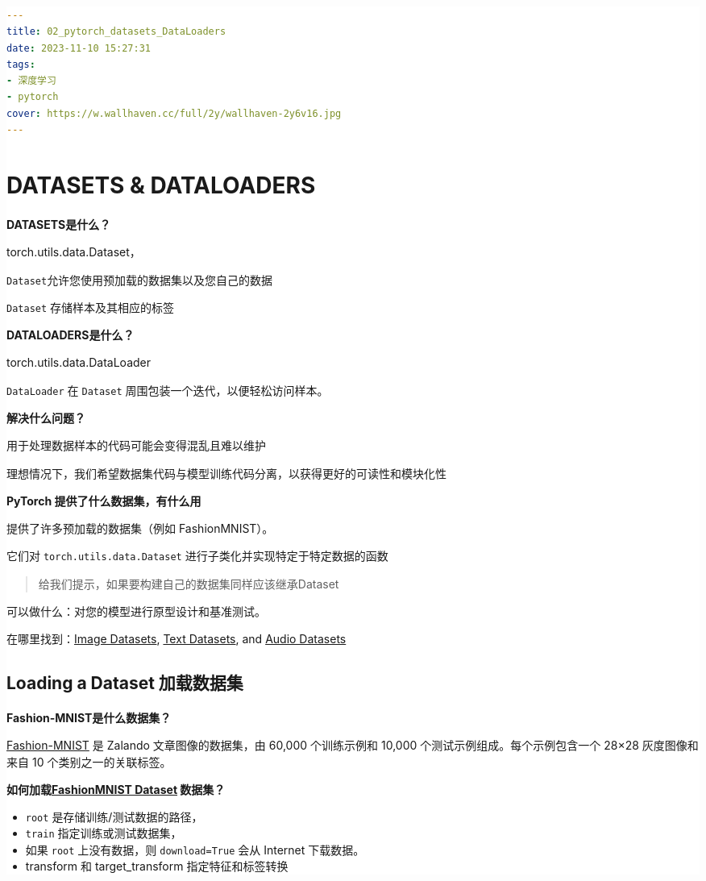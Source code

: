 ```yaml
---
title: 02_pytorch_datasets_DataLoaders
date: 2023-11-10 15:27:31
tags:
- 深度学习
- pytorch
cover: https://w.wallhaven.cc/full/2y/wallhaven-2y6v16.jpg
---
```




# DATASETS & DATALOADERS 

**DATASETS是什么？**

torch.utils.data.Dataset，

`Dataset`允许您使用预加载的数据集以及您自己的数据

`Dataset` 存储样本及其相应的标签

**DATALOADERS是什么？**

torch.utils.data.DataLoader

`DataLoader` 在 `Dataset` 周围包装一个迭代，以便轻松访问样本。

**解决什么问题？**

用于处理数据样本的代码可能会变得混乱且难以维护

理想情况下，我们希望数据集代码与模型训练代码分离，以获得更好的可读性和模块化性

**PyTorch 提供了什么数据集，有什么用**

提供了许多预加载的数据集（例如 FashionMNIST）。

它们对 `torch.utils.data.Dataset` 进行子类化并实现特定于特定数据的函数

> 给我们提示，如果要构建自己的数据集同样应该继承Dataset

可以做什么：对您的模型进行原型设计和基准测试。

在哪里找到：[Image Datasets](https://pytorch.org/vision/stable/datasets.html), [Text Datasets](https://pytorch.org/text/stable/datasets.html), and [Audio Datasets](https://pytorch.org/audio/stable/datasets.html)

## Loading a Dataset 加载数据集

**Fashion-MNIST是什么数据集？**

 [Fashion-MNIST](https://research.zalando.com/project/fashion_mnist/fashion_mnist/) 是 Zalando 文章图像的数据集，由 60,000 个训练示例和 10,000 个测试示例组成。每个示例包含一个 28×28 灰度图像和来自 10 个类别之一的关联标签。

 **如何加载[FashionMNIST Dataset](https://pytorch.org/vision/stable/datasets.html#fashion-mnist) 数据集？**

- `root` 是存储训练/测试数据的路径，
- `train` 指定训练或测试数据集，
- 如果 `root` 上没有数据，则 `download=True` 会从 Internet 下载数据。
- transform 和 target_transform 指定特征和标签转换
